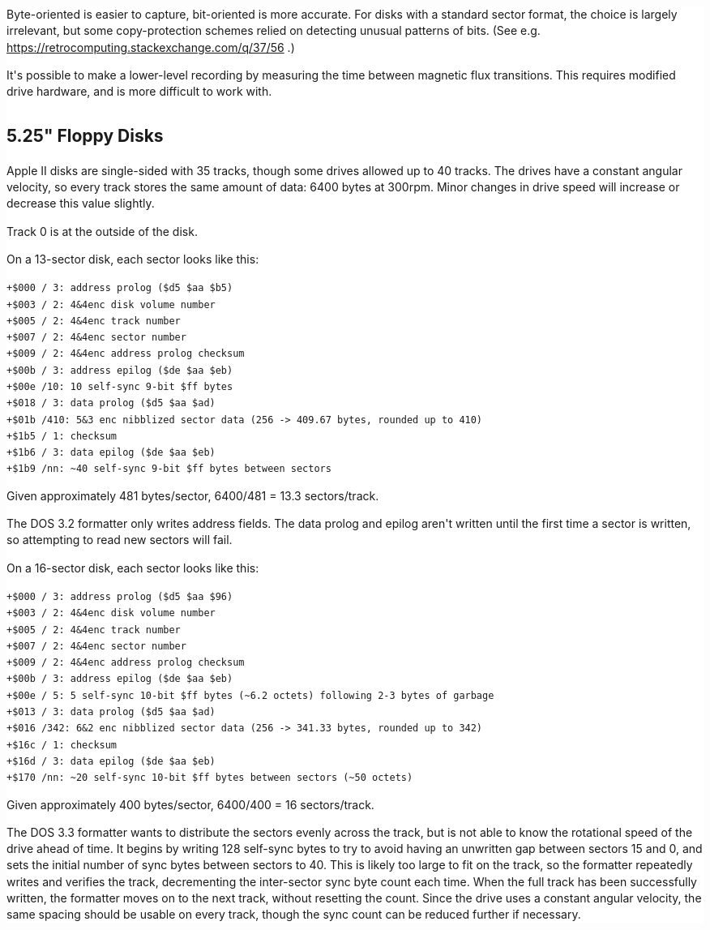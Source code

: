 Byte-oriented is easier to capture, bit-oriented is more accurate.  For disks with a standard
sector format, the choice is largely irrelevant, but some copy-protection schemes relied on
detecting unusual patterns of bits.  (See e.g. https://retrocomputing.stackexchange.com/q/37/56 .)

It's possible to make a lower-level recording by measuring the time between magnetic flux
transitions.  This requires modified drive hardware, and is more difficult to work with.

## 5.25" Floppy Disks ##

Apple II disks are single-sided with 35 tracks, though some drives allowed up to 40 tracks.  The
drives have a constant angular velocity, so every track stores the same amount of data: 6400 bytes
at 300rpm.  Minor changes in drive speed will increase or decrease this value slightly.

Track 0 is at the outside of the disk.

On a 13-sector disk, each sector looks like this:
```
+$000 / 3: address prolog ($d5 $aa $b5)
+$003 / 2: 4&4enc disk volume number
+$005 / 2: 4&4enc track number
+$007 / 2: 4&4enc sector number
+$009 / 2: 4&4enc address prolog checksum
+$00b / 3: address epilog ($de $aa $eb)
+$00e /10: 10 self-sync 9-bit $ff bytes
+$018 / 3: data prolog ($d5 $aa $ad)
+$01b /410: 5&3 enc nibblized sector data (256 -> 409.67 bytes, rounded up to 410)
+$1b5 / 1: checksum
+$1b6 / 3: data epilog ($de $aa $eb)
+$1b9 /nn: ~40 self-sync 9-bit $ff bytes between sectors
```
Given approximately 481 bytes/sector, 6400/481 = 13.3 sectors/track.

The DOS 3.2 formatter only writes address fields.  The data prolog and epilog aren't written
until the first time a sector is written, so attempting to read new sectors will fail.

On a 16-sector disk, each sector looks like this:
```
+$000 / 3: address prolog ($d5 $aa $96)
+$003 / 2: 4&4enc disk volume number
+$005 / 2: 4&4enc track number
+$007 / 2: 4&4enc sector number
+$009 / 2: 4&4enc address prolog checksum
+$00b / 3: address epilog ($de $aa $eb)
+$00e / 5: 5 self-sync 10-bit $ff bytes (~6.2 octets) following 2-3 bytes of garbage
+$013 / 3: data prolog ($d5 $aa $ad)
+$016 /342: 6&2 enc nibblized sector data (256 -> 341.33 bytes, rounded up to 342)
+$16c / 1: checksum
+$16d / 3: data epilog ($de $aa $eb)
+$170 /nn: ~20 self-sync 10-bit $ff bytes between sectors (~50 octets)
```
Given approximately 400 bytes/sector, 6400/400 = 16 sectors/track.

The DOS 3.3 formatter wants to distribute the sectors evenly across the track, but is not able
to know the rotational speed of the drive ahead of time. It begins by writing 128 self-sync bytes
to try to avoid having an unwritten gap between sectors 15 and 0, and sets the initial number of
sync bytes between sectors to 40.  This is likely too large to fit on the track, so the formatter
repeatedly writes and verifies the track,  decrementing the inter-sector sync byte count each
time.  When the full track has been successfully written, the formatter moves on to the next
track, without resetting the count.  Since the drive uses a constant angular velocity, the same
spacing should be usable on every track, though the sync count can be reduced further if necessary.

